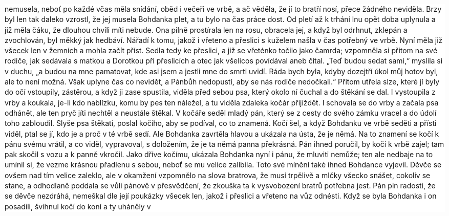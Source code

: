 nemusela, neboť po každé včas měla
snídání, oběd i večeři ve vrbě, a ač věděla,
že jí to bratří nosí, přece žádného
neviděla. Brzy byl len tak daleko vzrostl,
že jej musela Bohdanka plet, a tu bylo na
čas práce dost. Od pletí až k trhání lnu
opět doba uplynula a již měla čáku, že
dlouhou chvíli míti nebude. Ona pilně
prostírala len na rosu, obracela jej, a když
byl odrhnut, zklepán a zvochlován, byl
měkký jak hedbáví. Nářadí k tomu, jakož i
vřeteno a přeslici s kuželem našla v čas
potřebný ve vrbě. Nyní měla již všecek
len v žemních a mohla začít příst. Sedla
tedy ke přeslici, a již se vřeténko točilo
jako čamrda; vzpomněla si přitom na své
rodiče, jak sedávala s matkou a Dorotkou
při přeslicích a otec jak všelicos povídával
aneb čítal.
„Teď budou sedat sami,“ myslila si v
duchu, „a budou na mne pamatovat, kde
asi jsem a jestli mne do smrti uvidí. Ráda
bych byla, kdyby dozejtří úkol můj hotov
byl, ale to není možná. Však uplyne čas co
nevidět, a Pánbůh nedopustí, aby se nás
rodiče nedočkali.“ Přitom utřela slze,
které jí byly do očí vstoupily, zástěrou, a
když ji zase spustila, viděla před sebou
psa, který okolo ní čuchal a do štěkání se
dal. I vystoupila z vrby a koukala, je-li
kdo nablízku, komu by pes ten náležel, a
tu viděla zdaleka kočár přijíždět. I
schovala se do vrby a začala psa odhánět,
ale ten pryč jíti nechtěl a neustále štěkal.
V kočáře seděl mladý pán, který se z cesty
do svého zámku vracel a do údolí toho
zabloudil. Slyše psa štěkati, poslal kočího,
aby se podíval, co to znamená. Kočí šel, a
když Bohdanku ve vrbě seděti a přísti
viděl, ptal se jí, kdo je a proč v té vrbě
sedí. Ale Bohdanka zavrtěla hlavou a
ukázala na ústa, že je němá. Na to
znamení se kočí k pánu svému vrátil, a co
viděl, vypravoval, s doložením, že je ta
němá panna překrásná. Pán ihned poručil,
by kočí k vrbě zajel; tam pak skočil s vozu
a k panně vkročil. Jako dříve kočímu,
ukázala Bohdanka nyní i pánu, že mluviti
nemůže; ten ale nedbaje na to umínil si, že
vezme krásnou přadlenu s sebou, neboť se
mu velice zalíbila. Toto své mínění také
ihned Bohdance vyjevil.
Děvče se ovšem nad tím velice
zaleklo, ale v okamžení vzpomnělo na
slova bratrova, že musí trpělivě a mlčky
všecko snášet, cokoliv se stane, a
odhodlaně poddala se vůli pánově v
přesvědčení, že zkouška ta k vysvobození
bratrů potřebna jest.
Pán pln radosti, že se děvče nezdráhá,
nemeškal dle její poukázky všecek len,
jakož i přeslici a vřeteno na vůz odnésti.
Když se byla Bohdanka i on posadili,
švihnul kočí do koní a ty uháněly v